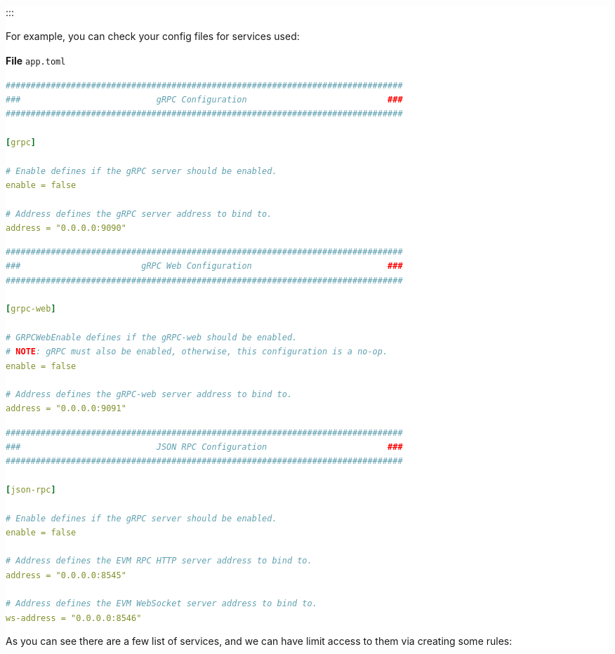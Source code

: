 :::

For example, you can check your config files for services used:

**File** `app.toml`

```yaml
###############################################################################
###                           gRPC Configuration                            ###
###############################################################################

[grpc]

# Enable defines if the gRPC server should be enabled.
enable = false

# Address defines the gRPC server address to bind to.
address = "0.0.0.0:9090"
```


```yaml
###############################################################################
###                        gRPC Web Configuration                           ###
###############################################################################

[grpc-web]

# GRPCWebEnable defines if the gRPC-web should be enabled.
# NOTE: gRPC must also be enabled, otherwise, this configuration is a no-op.
enable = false

# Address defines the gRPC-web server address to bind to.
address = "0.0.0.0:9091"
```

```yaml
###############################################################################
###                           JSON RPC Configuration                        ###
###############################################################################

[json-rpc]

# Enable defines if the gRPC server should be enabled.
enable = false

# Address defines the EVM RPC HTTP server address to bind to.
address = "0.0.0.0:8545"

# Address defines the EVM WebSocket server address to bind to.
ws-address = "0.0.0.0:8546"
```

As you can see there are a few list of services, and we can have limit access to them via creating some rules:
